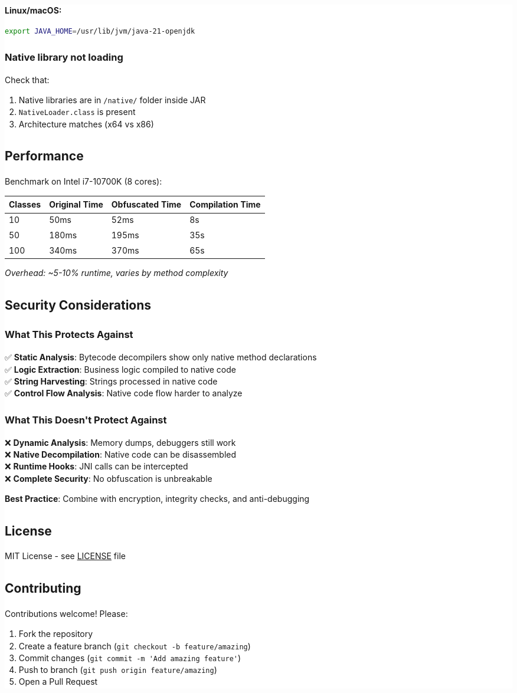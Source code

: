 **Linux/macOS:**
```bash
export JAVA_HOME=/usr/lib/jvm/java-21-openjdk
```

### Native library not loading

Check that:
1. Native libraries are in `/native/` folder inside JAR
2. `NativeLoader.class` is present
3. Architecture matches (x64 vs x86)

## Performance

Benchmark on Intel i7-10700K (8 cores):

| Classes | Original Time | Obfuscated Time | Compilation Time |
|---------|---------------|-----------------|------------------|
| 10      | 50ms          | 52ms            | 8s               |
| 50      | 180ms         | 195ms           | 35s              |
| 100     | 340ms         | 370ms           | 65s              |

*Overhead: ~5-10% runtime, varies by method complexity*

## Security Considerations

### What This Protects Against

✅ **Static Analysis**: Bytecode decompilers show only native method declarations  
✅ **Logic Extraction**: Business logic compiled to native code  
✅ **String Harvesting**: Strings processed in native code  
✅ **Control Flow Analysis**: Native code flow harder to analyze  

### What This Doesn't Protect Against

❌ **Dynamic Analysis**: Memory dumps, debuggers still work  
❌ **Native Decompilation**: Native code can be disassembled  
❌ **Runtime Hooks**: JNI calls can be intercepted  
❌ **Complete Security**: No obfuscation is unbreakable  

**Best Practice**: Combine with encryption, integrity checks, and anti-debugging

## License

MIT License - see [LICENSE](LICENSE) file

## Contributing

Contributions welcome! Please:

1. Fork the repository
2. Create a feature branch (`git checkout -b feature/amazing`)
3. Commit changes (`git commit -m 'Add amazing feature'`)
4. Push to branch (`git push origin feature/amazing`)
5. Open a Pull Request
